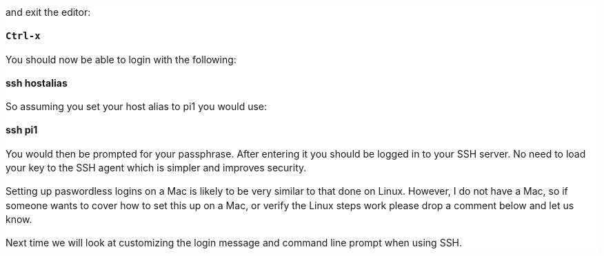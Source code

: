and exit the editor:

<kbd>**Ctrl-x**</kbd>

You should now be able to login with the following:

**ssh hostalias** 

So assuming you set your host alias to pi1 you would use:

**ssh pi1**

You would then be prompted for your passphrase. After entering it you should be logged in to your SSH server. No need to load your key to the SSH agent which is simpler and improves security. 

Setting up paswordless logins on a Mac is likely to be very similar to that done on Linux. However, I do not have a Mac, so if someone wants to cover how to set this up on a Mac, or verify the Linux steps work please drop a comment below and let us know.

Next time we will look at customizing the login message and command line prompt when using SSH.
